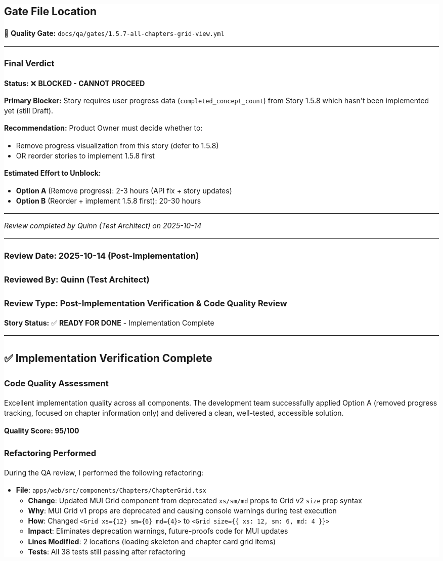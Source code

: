 
## Gate File Location

📄 **Quality Gate:** `docs/qa/gates/1.5.7-all-chapters-grid-view.yml`

---

### Final Verdict

**Status:** ❌ **BLOCKED - CANNOT PROCEED**

**Primary Blocker:** Story requires user progress data (`completed_concept_count`) from Story 1.5.8 which hasn't been implemented yet (still Draft).

**Recommendation:** Product Owner must decide whether to:
- Remove progress visualization from this story (defer to 1.5.8)
- OR reorder stories to implement 1.5.8 first

**Estimated Effort to Unblock:**
- **Option A** (Remove progress): 2-3 hours (API fix + story updates)
- **Option B** (Reorder + implement 1.5.8 first): 20-30 hours

---

*Review completed by Quinn (Test Architect) on 2025-10-14*

---

### Review Date: 2025-10-14 (Post-Implementation)

### Reviewed By: Quinn (Test Architect)

### Review Type: Post-Implementation Verification & Code Quality Review

**Story Status:** ✅ **READY FOR DONE** - Implementation Complete

---

## ✅ Implementation Verification Complete

### Code Quality Assessment

Excellent implementation quality across all components. The development team successfully applied Option A (removed progress tracking, focused on chapter information only) and delivered a clean, well-tested, accessible solution.

**Quality Score: 95/100**

### Refactoring Performed

During the QA review, I performed the following refactoring:

- **File**: `apps/web/src/components/Chapters/ChapterGrid.tsx`
  - **Change**: Updated MUI Grid component from deprecated `xs/sm/md` props to Grid v2 `size` prop syntax
  - **Why**: MUI Grid v1 props are deprecated and causing console warnings during test execution
  - **How**: Changed `<Grid xs={12} sm={6} md={4}>` to `<Grid size={{ xs: 12, sm: 6, md: 4 }}>`
  - **Impact**: Eliminates deprecation warnings, future-proofs code for MUI updates
  - **Lines Modified**: 2 locations (loading skeleton and chapter card grid items)
  - **Tests**: All 38 tests still passing after refactoring
